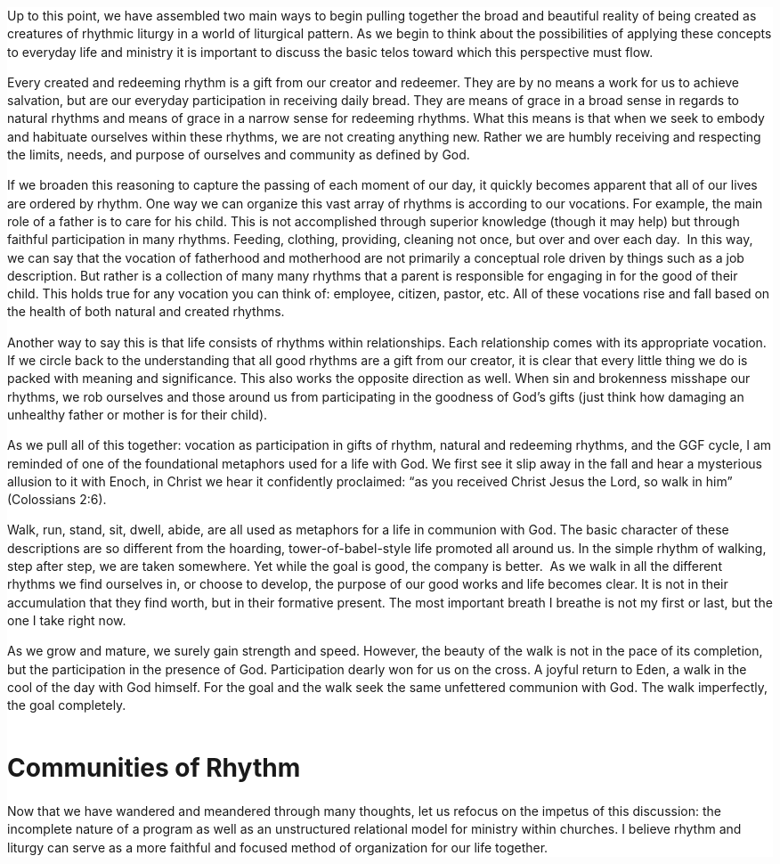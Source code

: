 Up to this point, we have assembled two main ways to begin pulling together the broad and beautiful reality of being created as creatures of rhythmic liturgy in a world of liturgical pattern. As we begin to think about the possibilities of applying these concepts to everyday life and ministry it is important to discuss the basic telos toward which this perspective must flow. 

Every created and redeeming rhythm is a gift from our creator and redeemer. They are by no means a work for us to achieve salvation, but are our everyday participation in receiving daily bread. They are means of grace in a broad sense in regards to natural rhythms and means of grace in a narrow sense for redeeming rhythms. What this means is that when we seek to embody and habituate ourselves within these rhythms, we are not creating anything new. Rather we are humbly receiving and respecting the limits, needs, and purpose of ourselves and community as defined by God.

If we broaden this reasoning to capture the passing of each moment of our day, it quickly becomes apparent that all of our lives are ordered by rhythm. One way we can organize this vast array of rhythms is according to our vocations. For example, the main role of a father is to care for his child. This is not accomplished through superior knowledge (though it may help) but through faithful participation in many rhythms. Feeding, clothing, providing, cleaning not once, but over and over each day.  In this way, we can say that the vocation of fatherhood and motherhood are not primarily a conceptual role driven by things such as a job description. But rather is a collection of many many rhythms that a parent is responsible for engaging in for the good of their child. This holds true for any vocation you can think of: employee, citizen, pastor, etc. All of these vocations rise and fall based on the health of both natural and created rhythms. 

Another way to say this is that life consists of rhythms within relationships. Each relationship comes with its appropriate vocation. If we circle back to the understanding that all good rhythms are a gift from our creator, it is clear that every little thing we do is packed with meaning and significance. This also works the opposite direction as well. When sin and brokenness misshape our rhythms, we rob ourselves and those around us from participating in the goodness of God’s gifts (just think how damaging an unhealthy father or mother is for their child).   

As we pull all of this together: vocation as participation in gifts of rhythm, natural and redeeming rhythms, and the GGF cycle, I am reminded of one of the foundational metaphors used for a life with God. We first see it slip away in the fall and hear a mysterious allusion to it with Enoch, in Christ we hear it confidently proclaimed: “as you received Christ Jesus the Lord, so walk in him” (Colossians 2:6).

Walk, run, stand, sit, dwell, abide, are all used as metaphors for a life in communion with God. The basic character of these descriptions are so different from the hoarding, tower-of-babel-style life promoted all around us. In the simple rhythm of walking, step after step, we are taken somewhere. Yet while the goal is good, the company is better.  As we walk in all the different rhythms we find ourselves in, or choose to develop, the purpose of our good works and life becomes clear. It is not in their accumulation that they find worth, but in their formative present. The most important breath I breathe is not my first or last, but the one I take right now. 

As we grow and mature, we surely gain strength and speed. However, the beauty of the walk is not in the pace of its completion, but the participation in the presence of God. Participation dearly won for us on the cross. A joyful return to Eden, a walk in the cool of the day with God himself. For the goal and the walk seek the same unfettered communion with God. The walk imperfectly, the goal completely. 

# Communities of Rhythm 

Now that we have wandered and meandered through many thoughts, let us refocus on the impetus of this discussion: the incomplete nature of a program as well as an unstructured relational model for ministry within churches. I believe rhythm and liturgy can serve as a more faithful and focused method of organization for our life together. 
